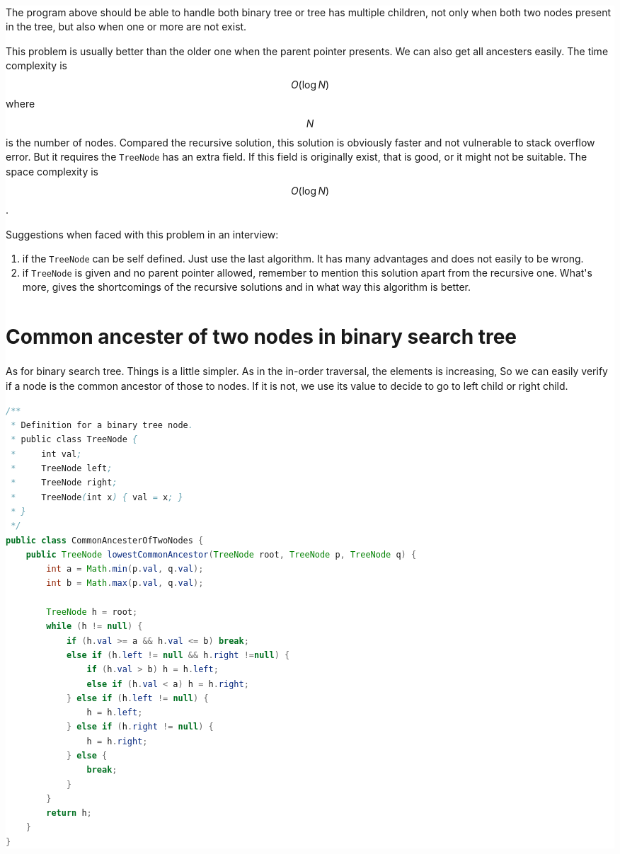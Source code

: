 
The program above should be able to handle both binary tree or tree has multiple children, not only
when both two nodes present in the tree, but also when one or more are not exist.

This problem is usually better than the older one when the parent pointer presents. We can also
get all ancesters easily. The time complexity is $$O(\log N)$$ where $$N$$ is the number of nodes.
Compared the recursive solution, this solution is obviously faster and not vulnerable to stack
overflow error. But it requires the `TreeNode` has an extra field. If this field is originally exist,
that is good, or it might not be suitable. The space complexity is $$O(\log N)$$.

Suggestions when faced with this problem in an interview:

1. if the `TreeNode` can be self defined. Just use the last algorithm. It has many advantages
and does not easily to be wrong.
2. if `TreeNode` is given and no parent pointer allowed, remember to mention this solution apart
from the recursive one. What's more, gives the shortcomings of the recursive solutions and
in what way this algorithm is better.

# Common ancester of two nodes in binary search tree

As for binary search tree. Things is a little simpler. As in the in-order traversal, the elements is increasing,
So we can easily verify if a node is the common ancestor of those to nodes. If it is not, we use its value
to decide to go to left child or right child.

```java
/**
 * Definition for a binary tree node.
 * public class TreeNode {
 *     int val;
 *     TreeNode left;
 *     TreeNode right;
 *     TreeNode(int x) { val = x; }
 * }
 */
public class CommonAncesterOfTwoNodes {
    public TreeNode lowestCommonAncestor(TreeNode root, TreeNode p, TreeNode q) {
        int a = Math.min(p.val, q.val);
        int b = Math.max(p.val, q.val);
        
        TreeNode h = root;
        while (h != null) {
            if (h.val >= a && h.val <= b) break;
            else if (h.left != null && h.right !=null) {
                if (h.val > b) h = h.left;
                else if (h.val < a) h = h.right; 
            } else if (h.left != null) {
                h = h.left;
            } else if (h.right != null) {
                h = h.right;
            } else {
                break;
            }
        }
        return h;
    }
}
```
